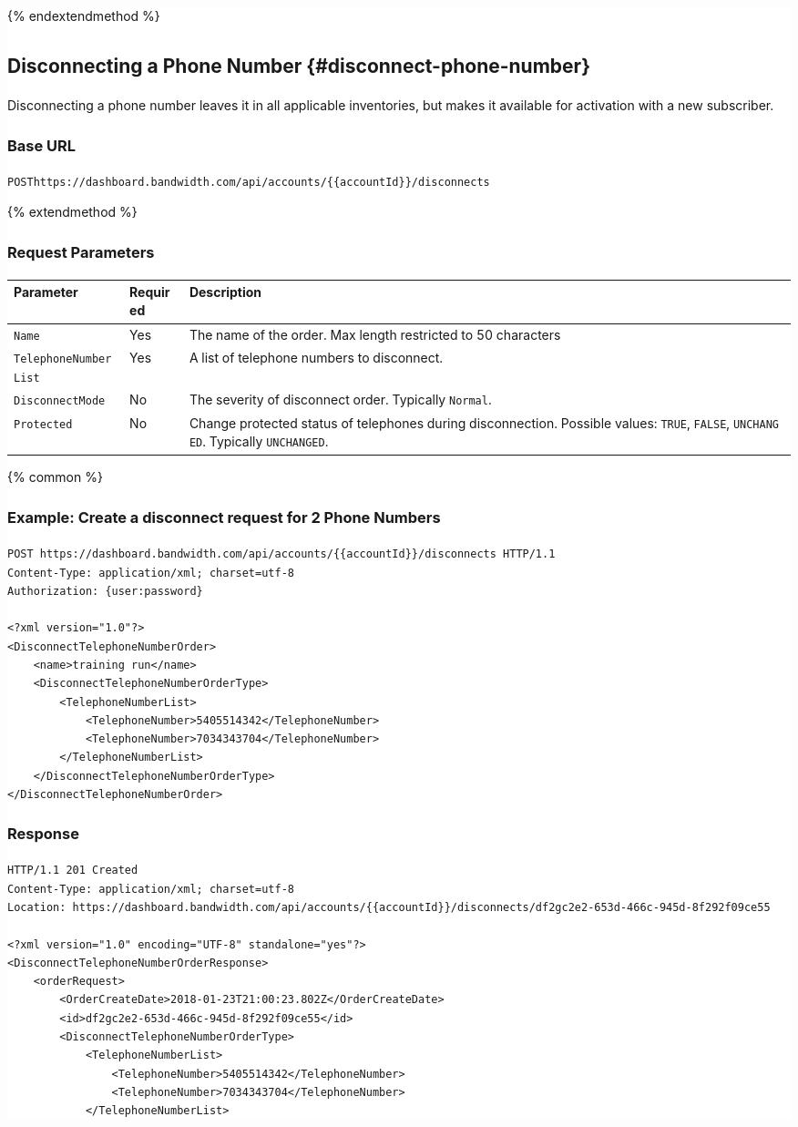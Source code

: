 {% endextendmethod %}

## Disconnecting a Phone Number {#disconnect-phone-number}

Disconnecting a phone number leaves it in all applicable inventories, but makes it available for activation with a new subscriber.

### Base URL
<code class="post">POST</code>`https://dashboard.bandwidth.com/api/accounts/{{accountId}}/disconnects`

{% extendmethod %}

### Request Parameters

| Parameter             | Required | Description                                                                                                                       |
|:----------------------|:---------|:----------------------------------------------------------------------------------------------------------------------------------|
| `Name`                | Yes      | The name of the order. Max length restricted to 50 characters                                                                     |
| `TelephoneNumberList` | Yes      | A list of telephone numbers to disconnect.                                                                                        |
| `DisconnectMode`      | No       | The severity of disconnect order. Typically `Normal`.                                                                             |
| `Protected`           | No       | Change protected status of telephones during disconnection. Possible values: `TRUE`, `FALSE`, `UNCHANGED`. Typically `UNCHANGED`. |

{% common %}

### Example: Create a disconnect request for 2 Phone Numbers

```http
POST https://dashboard.bandwidth.com/api/accounts/{{accountId}}/disconnects HTTP/1.1
Content-Type: application/xml; charset=utf-8
Authorization: {user:password}

<?xml version="1.0"?>
<DisconnectTelephoneNumberOrder>
    <name>training run</name>
    <DisconnectTelephoneNumberOrderType>
        <TelephoneNumberList>
            <TelephoneNumber>5405514342</TelephoneNumber>
            <TelephoneNumber>7034343704</TelephoneNumber>
        </TelephoneNumberList>
    </DisconnectTelephoneNumberOrderType>
</DisconnectTelephoneNumberOrder>
```

### Response

```http
HTTP/1.1 201 Created
Content-Type: application/xml; charset=utf-8
Location: https://dashboard.bandwidth.com/api/accounts/{{accountId}}/disconnects/df2gc2e2-653d-466c-945d-8f292f09ce55

<?xml version="1.0" encoding="UTF-8" standalone="yes"?>
<DisconnectTelephoneNumberOrderResponse>
    <orderRequest>
        <OrderCreateDate>2018-01-23T21:00:23.802Z</OrderCreateDate>
        <id>df2gc2e2-653d-466c-945d-8f292f09ce55</id>
        <DisconnectTelephoneNumberOrderType>
            <TelephoneNumberList>
                <TelephoneNumber>5405514342</TelephoneNumber>
                <TelephoneNumber>7034343704</TelephoneNumber>
            </TelephoneNumberList>
```